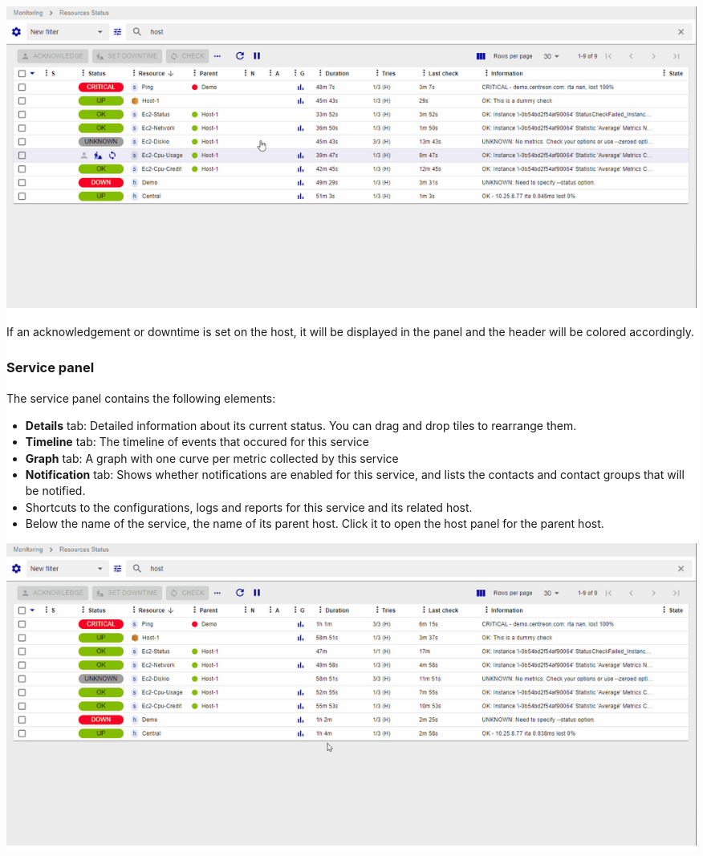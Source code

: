 ![image](../assets/alerts/resources-status/resources-status-panel-host.gif)

If an acknowledgement or downtime is set on the host, it will be displayed in
the panel and the header will be colored accordingly.

### Service panel

The service panel contains the following elements:

- **Details** tab: Detailed information about its current status. You can drag and drop tiles to rearrange them.
- **Timeline** tab: The timeline of events that occured for this service
- **Graph** tab: A graph with one curve per metric collected by this service
- **Notification** tab: Shows whether notifications are enabled for this service, and lists the contacts and contact groups that will be notified.
- Shortcuts to the configurations, logs and reports for this service and its
    related host.
- Below the name of the service, the name of its parent host. Click it to open the host panel for the parent host.  

![image](../assets/alerts/resources-status/resources-status-panel-service.gif)
